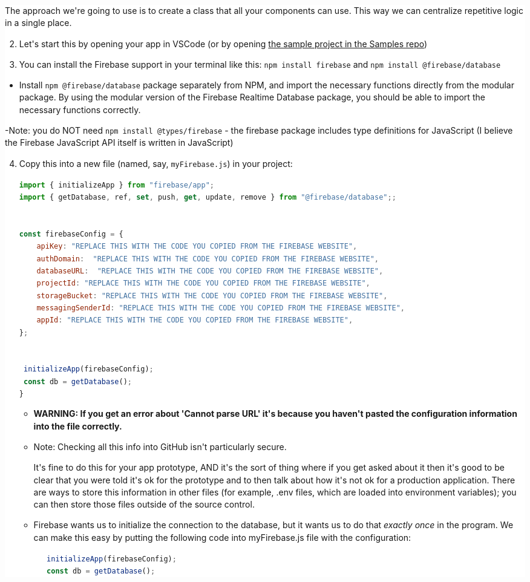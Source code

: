    The approach we're going to use is to create a class that all your components can use.  This way we can centralize repetitive logic in a single place.

2. Let's start this by opening your app in VSCode (or by opening [the sample project in the Samples repo](https://github.com/tnt-summer-academy/Samples/tree/main/Stretch/firebase))

3. You can install the Firebase support in your terminal like this:
   `npm install firebase` and 
   `npm install @firebase/database`

- Install `npm @firebase/database` package separately from NPM, and import the necessary functions directly from the modular package. By using the modular version of the Firebase Realtime Database package, you should be able to import the necessary functions correctly.

-Note: you do NOT need `npm install @types/firebase` - the firebase package includes type definitions for JavaScript (I believe the Firebase JavaScript API itself is written in JavaScript)


4. Copy this into a new file (named, say, `myFirebase.js`) in your project:

   ```javascript
   import { initializeApp } from "firebase/app";
   import { getDatabase, ref, set, push, get, update, remove } from "@firebase/database";;

    
   const firebaseConfig = {
       apiKey: "REPLACE THIS WITH THE CODE YOU COPIED FROM THE FIREBASE WEBSITE",
       authDomain:  "REPLACE THIS WITH THE CODE YOU COPIED FROM THE FIREBASE WEBSITE",
       databaseURL:  "REPLACE THIS WITH THE CODE YOU COPIED FROM THE FIREBASE WEBSITE",
       projectId: "REPLACE THIS WITH THE CODE YOU COPIED FROM THE FIREBASE WEBSITE",
       storageBucket: "REPLACE THIS WITH THE CODE YOU COPIED FROM THE FIREBASE WEBSITE",
       messagingSenderId: "REPLACE THIS WITH THE CODE YOU COPIED FROM THE FIREBASE WEBSITE",
       appId: "REPLACE THIS WITH THE CODE YOU COPIED FROM THE FIREBASE WEBSITE",
   };
   
   
    initializeApp(firebaseConfig);
    const db = getDatabase();
   }
   ```

   - **WARNING: If you get an error about 'Cannot parse URL' it's because you haven't pasted the configuration information into the file correctly.**
     
   - Note: Checking all this info into GitHub isn't particularly secure.
     
     It's fine to do this for your app prototype, AND it's the sort of thing where if you get asked about it then it's good to be clear that you were told it's ok for the prototype and to then talk about how it's not ok for a production application.
     There are ways to store this information in other files (for example, .env files, which are loaded into environment variables); you can then store those files outside of the source control.
     
   - Firebase wants us to initialize the connection to the database, but it wants us to do that *exactly once* in the program.  We can make this easy by putting the following code into myFirebase.js file with the configuration:

     ```javascript
        initializeApp(firebaseConfig);
        const db = getDatabase();
     ```
